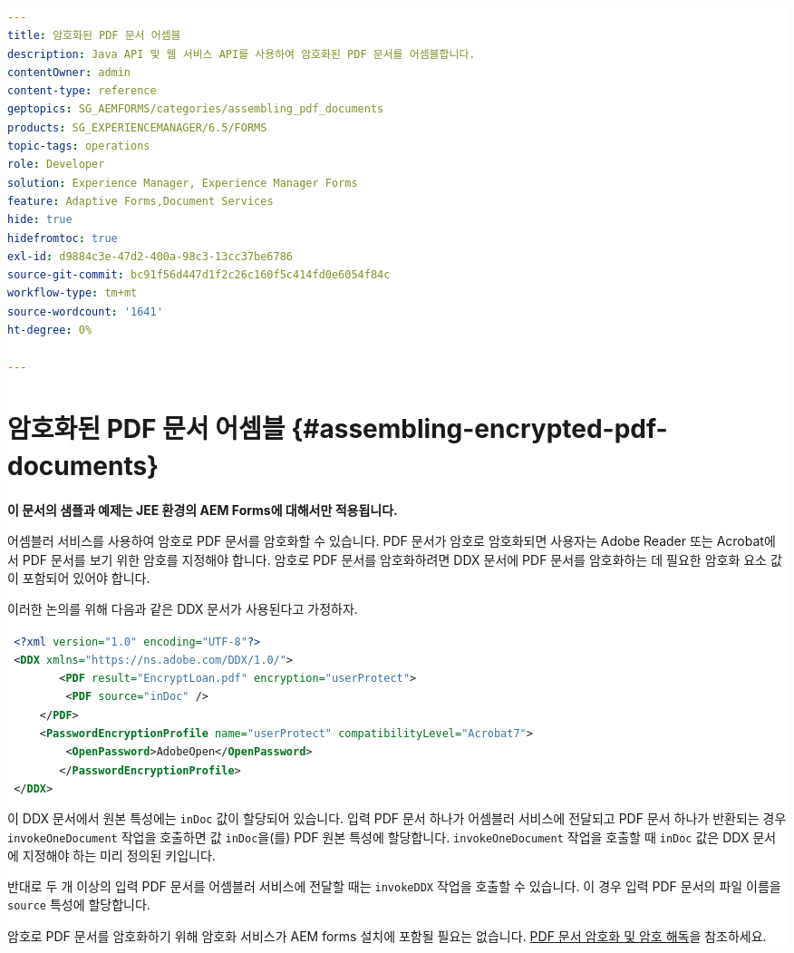 ```yaml
---
title: 암호화된 PDF 문서 어셈블
description: Java API 및 웹 서비스 API를 사용하여 암호화된 PDF 문서를 어셈블합니다.
contentOwner: admin
content-type: reference
geptopics: SG_AEMFORMS/categories/assembling_pdf_documents
products: SG_EXPERIENCEMANAGER/6.5/FORMS
topic-tags: operations
role: Developer
solution: Experience Manager, Experience Manager Forms
feature: Adaptive Forms,Document Services
hide: true
hidefromtoc: true
exl-id: d9884c3e-47d2-400a-98c3-13cc37be6786
source-git-commit: bc91f56d447d1f2c26c160f5c414fd0e6054f84c
workflow-type: tm+mt
source-wordcount: '1641'
ht-degree: 0%

---
```


# 암호화된 PDF 문서 어셈블 {#assembling-encrypted-pdf-documents}

**이 문서의 샘플과 예제는 JEE 환경의 AEM Forms에 대해서만 적용됩니다.**

어셈블러 서비스를 사용하여 암호로 PDF 문서를 암호화할 수 있습니다. PDF 문서가 암호로 암호화되면 사용자는 Adobe Reader 또는 Acrobat에서 PDF 문서를 보기 위한 암호를 지정해야 합니다. 암호로 PDF 문서를 암호화하려면 DDX 문서에 PDF 문서를 암호화하는 데 필요한 암호화 요소 값이 포함되어 있어야 합니다.

이러한 논의를 위해 다음과 같은 DDX 문서가 사용된다고 가정하자.

```xml
 <?xml version="1.0" encoding="UTF-8"?>
 <DDX xmlns="https://ns.adobe.com/DDX/1.0/">
        <PDF result="EncryptLoan.pdf" encryption="userProtect">
         <PDF source="inDoc" />
     </PDF>
     <PasswordEncryptionProfile name="userProtect" compatibilityLevel="Acrobat7">
         <OpenPassword>AdobeOpen</OpenPassword>
        </PasswordEncryptionProfile>
 </DDX>
```

이 DDX 문서에서 원본 특성에는 `inDoc` 값이 할당되어 있습니다. 입력 PDF 문서 하나가 어셈블러 서비스에 전달되고 PDF 문서 하나가 반환되는 경우 `invokeOneDocument` 작업을 호출하면 값 `inDoc`을(를) PDF 원본 특성에 할당합니다. `invokeOneDocument` 작업을 호출할 때 `inDoc` 값은 DDX 문서에 지정해야 하는 미리 정의된 키입니다.

반대로 두 개 이상의 입력 PDF 문서를 어셈블러 서비스에 전달할 때는 `invokeDDX` 작업을 호출할 수 있습니다. 이 경우 입력 PDF 문서의 파일 이름을 `source` 특성에 할당합니다.

암호로 PDF 문서를 암호화하기 위해 암호화 서비스가 AEM forms 설치에 포함될 필요는 없습니다. [PDF 문서 암호화 및 암호 해독](/help/forms/developing/encrypting-decrypting-pdf-documents.md)을 참조하세요.
